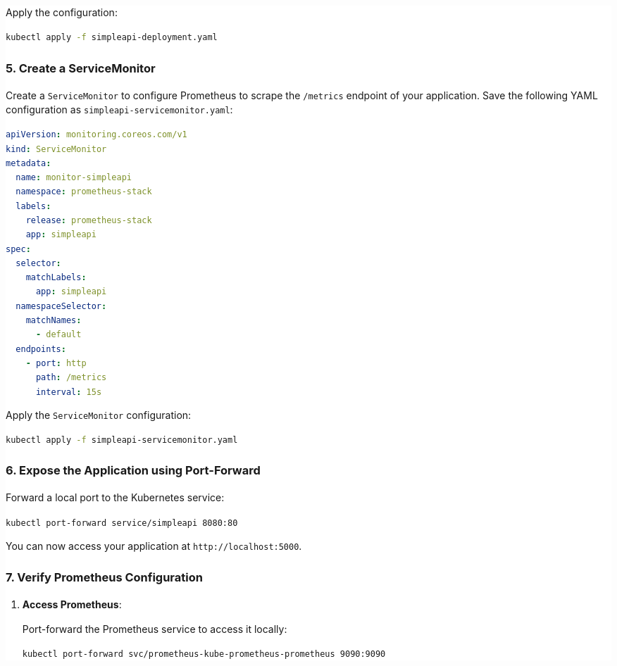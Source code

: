Apply the configuration:

```bash
kubectl apply -f simpleapi-deployment.yaml
```

### 5. Create a ServiceMonitor

Create a `ServiceMonitor` to configure Prometheus to scrape the `/metrics` endpoint of your application. Save the following YAML configuration as `simpleapi-servicemonitor.yaml`:

```yaml
apiVersion: monitoring.coreos.com/v1
kind: ServiceMonitor
metadata:
  name: monitor-simpleapi
  namespace: prometheus-stack
  labels:
    release: prometheus-stack
    app: simpleapi
spec:
  selector:
    matchLabels:
      app: simpleapi
  namespaceSelector:
    matchNames:
      - default
  endpoints:
    - port: http
      path: /metrics
      interval: 15s
```

Apply the `ServiceMonitor` configuration:

```bash
kubectl apply -f simpleapi-servicemonitor.yaml
```

### 6. Expose the Application using Port-Forward

Forward a local port to the Kubernetes service:

```bash
kubectl port-forward service/simpleapi 8080:80
```

You can now access your application at `http://localhost:5000`.

### 7. Verify Prometheus Configuration

1. **Access Prometheus**:

   Port-forward the Prometheus service to access it locally:

   ```bash
   kubectl port-forward svc/prometheus-kube-prometheus-prometheus 9090:9090
   ```
